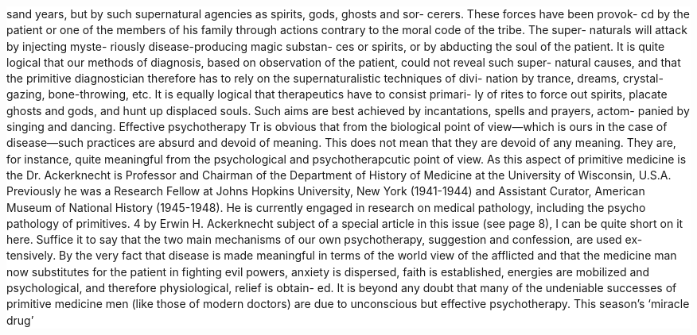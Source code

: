 sand years, but by such supernatural 
agencies as spirits, gods, ghosts and sor- 
cerers. These forces have been provok- 
cd by the patient or one of the members 
of his family through actions contrary to 
the moral code of the tribe. The super- 
naturals will attack by injecting myste- 
riously disease-producing magic substan- 
ces or spirits, or by abducting the soul 
of the patient. 
It is quite logical that our methods 
of diagnosis, based on observation of the 
patient, could not reveal such super- 
natural causes, and that the primitive 
diagnostician therefore has to rely on 
the supernaturalistic techniques of divi- 
nation by trance, dreams, crystal-gazing, 
bone-throwing, etc. It is equally logical 
that therapeutics have to consist primari- 
ly of rites to force out spirits, placate 
ghosts and gods, and hunt up displaced 
souls. Such aims are best achieved by 
incantations, spells and prayers, actom- 
panied by singing and dancing. 
Effective psychotherapy 
Tr is obvious that from the biological 
point of view—which is ours in the 
case of disease—such practices are 
absurd and devoid of meaning. This 
does not mean that they are devoid of 
any meaning. They are, for instance, 
quite meaningful from the psychological 
and psychotherapcutic point of view. As 
this aspect of primitive medicine is the 
Dr. Ackerknecht is Professor and Chairman of 
the Department of History of Medicine at the 
University of Wisconsin, U.S.A. Previously he 
was a Research Fellow at Johns Hopkins 
University, New York (1941-1944) and Assistant 
Curator, American Museum of National History 
(1945-1948). He is currently engaged in research 
on medical pathology, including the psycho 
pathology of primitives. 
4 
by Erwin H. Ackerknecht 
subject of a special article in this issue 
(see page 8), I can be quite short on it 
here. Suffice it to say that the two main 
mechanisms of our own psychotherapy, 
suggestion and confession, are used ex- 
tensively. By the very fact that disease 
is made meaningful in terms of the 
world view of the afflicted and that the 
medicine man now substitutes for the 
patient in fighting evil powers, anxiety 
is dispersed, faith is established, energies 
are mobilized and psychological, and 
therefore physiological, relief is obtain- 
ed. It is beyond any doubt that many 
of the undeniable successes of primitive 
medicine men (like those of modern 
doctors) are due to unconscious but 
effective psychotherapy. 
This season’s ‘miracle drug’ 